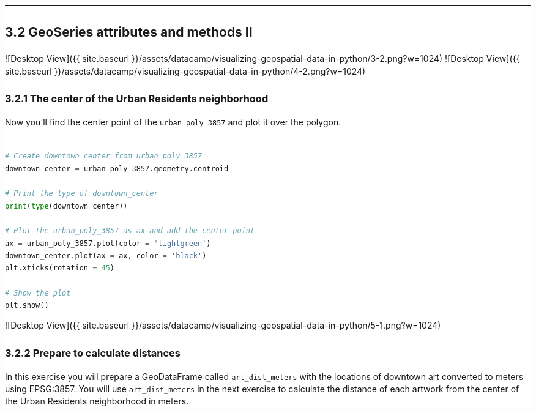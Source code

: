 ```python

```




---


## **3.2 GeoSeries attributes and methods II**



![Desktop View]({{ site.baseurl }}/assets/datacamp/visualizing-geospatial-data-in-python/3-2.png?w=1024)
![Desktop View]({{ site.baseurl }}/assets/datacamp/visualizing-geospatial-data-in-python/4-2.png?w=1024)



### **3.2.1 The center of the Urban Residents neighborhood**



 Now you’ll find the center point of the
 `urban_poly_3857`
 and plot it over the polygon.





```python

# Create downtown_center from urban_poly_3857
downtown_center = urban_poly_3857.geometry.centroid

# Print the type of downtown_center
print(type(downtown_center))

# Plot the urban_poly_3857 as ax and add the center point
ax = urban_poly_3857.plot(color = 'lightgreen')
downtown_center.plot(ax = ax, color = 'black')
plt.xticks(rotation = 45)

# Show the plot
plt.show()

```



![Desktop View]({{ site.baseurl }}/assets/datacamp/visualizing-geospatial-data-in-python/5-1.png?w=1024)

### **3.2.2 Prepare to calculate distances**



 In this exercise you will prepare a GeoDataFrame called
 `art_dist_meters`
 with the locations of downtown art converted to meters using EPSG:3857. You will use
 `art_dist_meters`
 in the next exercise to calculate the distance of each artwork from the center of the Urban Residents neighborhood in meters.
